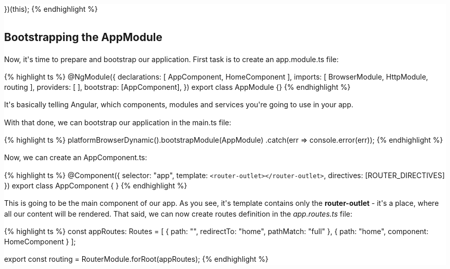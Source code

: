 
})(this);
{% endhighlight %}

## <a name="frontend-appmodule"></a>Bootstrapping the AppModule

Now, it's time to prepare and bootstrap our application. First task is to create an app.module.ts file: 

{% highlight ts %}
@NgModule({
    declarations: [
        AppComponent,
        HomeComponent
    ],
    imports:      [
        BrowserModule,
        HttpModule,
        routing
    ],
    providers: [
    ],
    bootstrap:    [AppComponent],
})
export class AppModule {}
{% endhighlight %}

It's basically telling Angular, which components, modules and services you're going to use in your app. 

With that done, we can bootstrap our application in the main.ts file: 

{% highlight ts %}
platformBrowserDynamic().bootstrapModule(AppModule)
    .catch(err => console.error(err));
{% endhighlight %}

Now, we can create an AppComponent.ts: 

{% highlight ts %}
@Component({
    selector: "app",
    template: `<router-outlet></router-outlet>`,
    directives: [ROUTER_DIRECTIVES]
})
export class AppComponent { }
{% endhighlight %}

This is going to be the main component of our app. As you see, it's template contains only the **router-outlet** - it's a place, where all our content will be rendered. That said, we can now create routes definition in the *app.routes.ts* file: 

{% highlight ts %}
const appRoutes: Routes  = [
    { path: "", redirectTo: "home", pathMatch: "full" },
    { path: "home", component: HomeComponent }
];

export const routing = RouterModule.forRoot(appRoutes);
{% endhighlight %}
